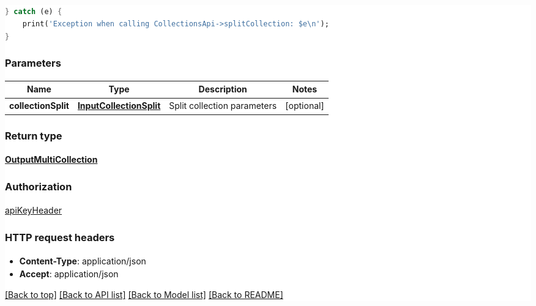 ```dart
} catch (e) {
    print('Exception when calling CollectionsApi->splitCollection: $e\n');
}
```

### Parameters

Name | Type | Description  | Notes
------------- | ------------- | ------------- | -------------
 **collectionSplit** | [**InputCollectionSplit**](InputCollectionSplit.md)| Split collection parameters | [optional] 

### Return type

[**OutputMultiCollection**](OutputMultiCollection.md)

### Authorization

[apiKeyHeader](../README.md#apiKeyHeader)

### HTTP request headers

 - **Content-Type**: application/json
 - **Accept**: application/json

[[Back to top]](#) [[Back to API list]](../README.md#documentation-for-api-endpoints) [[Back to Model list]](../README.md#documentation-for-models) [[Back to README]](../README.md)

